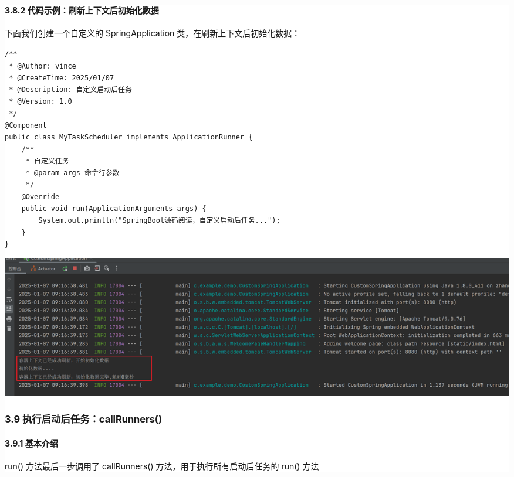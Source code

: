 #### 3.8.2 代码示例：刷新上下文后初始化数据

下面我们创建一个自定义的 SpringApplication 类，在刷新上下文后初始化数据：

```
/**
 * @Author: vince
 * @CreateTime: 2025/01/07
 * @Description: 自定义启动后任务
 * @Version: 1.0
 */
@Component
public class MyTaskScheduler implements ApplicationRunner {
    /**
     * 自定义任务
     * @param args 命令行参数
     */
    @Override
    public void run(ApplicationArguments args) {
        System.out.println("SpringBoot源码阅读，自定义启动后任务...");
    }
}
```

![](<assets/1740031173358.png>)

### 3.9 执行启动后任务：callRunners()

#### 3.9.1 基本介绍

run() 方法最后一步调用了 callRunners() 方法，用于执行所有启动后任务的 run() 方法
